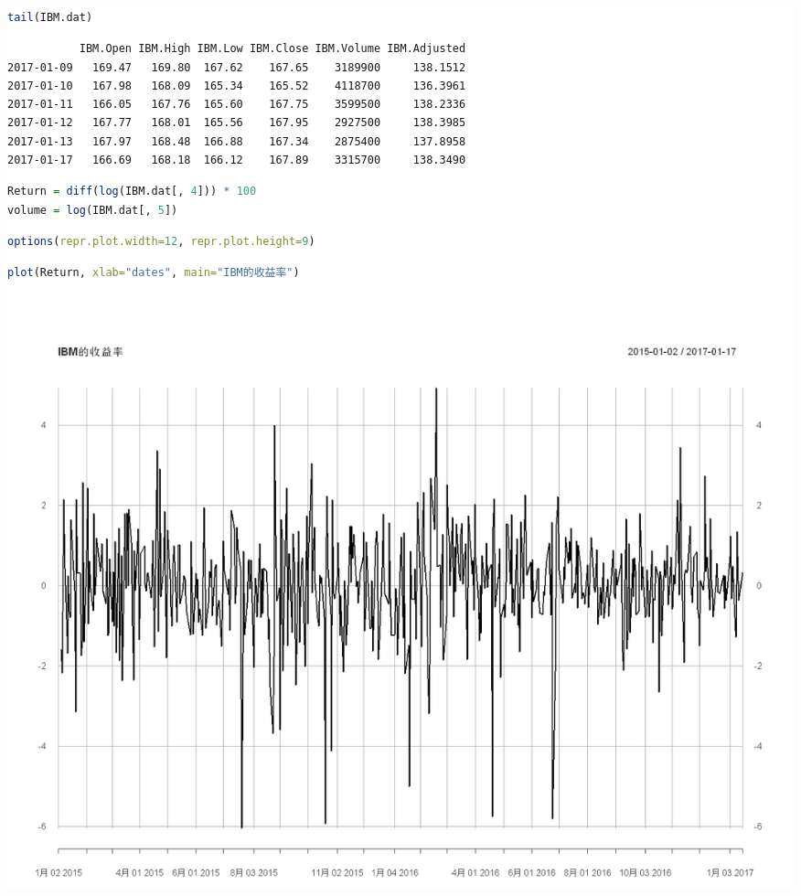 

```R
tail(IBM.dat)
```


               IBM.Open IBM.High IBM.Low IBM.Close IBM.Volume IBM.Adjusted
    2017-01-09   169.47   169.80  167.62    167.65    3189900     138.1512
    2017-01-10   167.98   168.09  165.34    165.52    4118700     136.3961
    2017-01-11   166.05   167.76  165.60    167.75    3599500     138.2336
    2017-01-12   167.77   168.01  165.56    167.95    2927500     138.3985
    2017-01-13   167.97   168.48  166.88    167.34    2875400     137.8958
    2017-01-17   166.69   168.18  166.12    167.89    3315700     138.3490



```R
Return = diff(log(IBM.dat[, 4])) * 100
volume = log(IBM.dat[, 5])
```


```R
options(repr.plot.width=12, repr.plot.height=9)
```


```R
plot(Return, xlab="dates", main="IBM的收益率")
```


![png](Ch10%E5%90%91%E9%87%8F%E8%87%AA%E5%9B%9E%E5%BD%92%E5%92%8C%E8%AF%AF%E5%B7%AE%E4%BF%AE%E6%AD%A3%E6%A8%A1%E5%9E%8B_files/Ch10%E5%90%91%E9%87%8F%E8%87%AA%E5%9B%9E%E5%BD%92%E5%92%8C%E8%AF%AF%E5%B7%AE%E4%BF%AE%E6%AD%A3%E6%A8%A1%E5%9E%8B_8_0.png)
